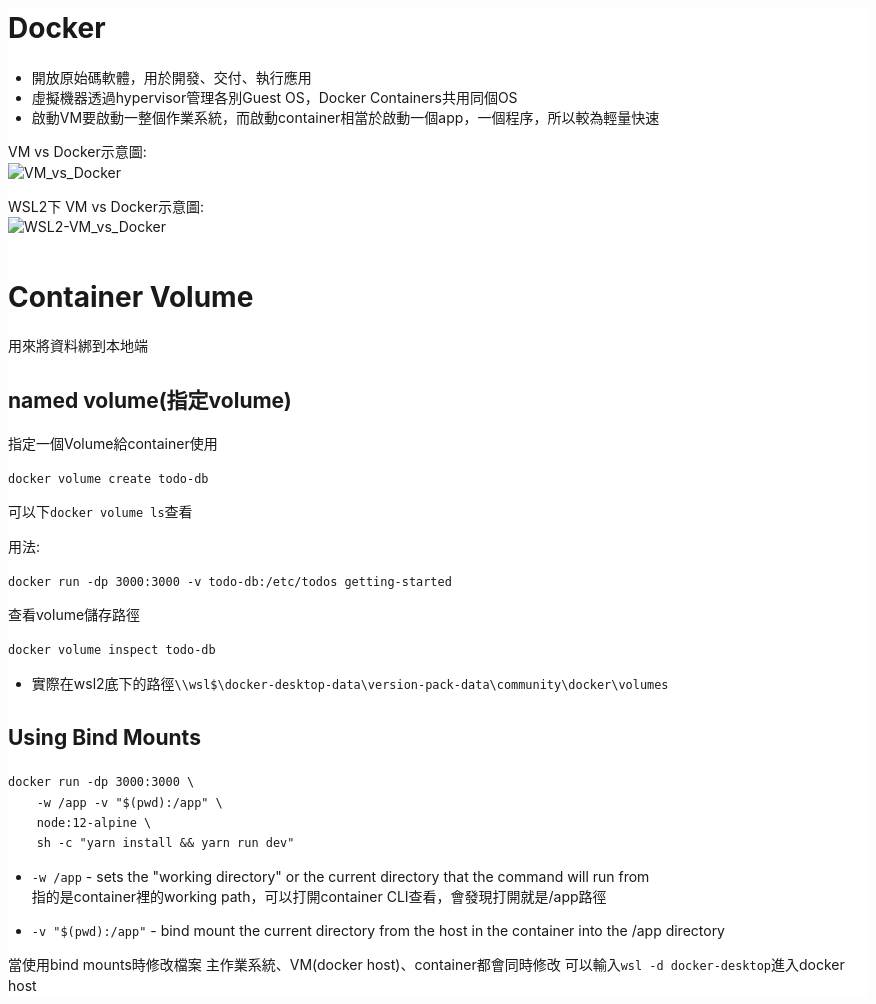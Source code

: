 Docker
===============
* 開放原始碼軟體，用於開發、交付、執行應用  
* 虛擬機器透過hypervisor管理各別Guest OS，Docker Containers共用同個OS  
* 啟動VM要啟動一整個作業系統，而啟動container相當於啟動一個app，一個程序，所以較為輕量快速

VM vs Docker示意圖:  
![VM_vs_Docker](https://user-images.githubusercontent.com/24542187/118591504-d6d37a00-b7d6-11eb-8aaa-64753dd85428.png)


WSL2下 VM vs Docker示意圖:  
![WSL2-VM_vs_Docker](https://user-images.githubusercontent.com/24542187/118492916-22444480-b753-11eb-8d4c-0adfae3f7bab.png)

Container Volume
============
用來將資料綁到本地端

named volume(指定volume)
------------
指定一個Volume給container使用

```
docker volume create todo-db
```
可以下`docker volume ls`查看

用法:
```
docker run -dp 3000:3000 -v todo-db:/etc/todos getting-started
```
查看volume儲存路徑
```
docker volume inspect todo-db
```
* 實際在wsl2底下的路徑`\\wsl$\docker-desktop-data\version-pack-data\community\docker\volumes`


Using Bind Mounts
-------------
```
docker run -dp 3000:3000 \
    -w /app -v "$(pwd):/app" \
    node:12-alpine \
    sh -c "yarn install && yarn run dev"
```

* `-w /app` - sets the "working directory" or the current directory that the command will run from  
  指的是container裡的working path，可以打開container CLI查看，會發現打開就是/app路徑

* `-v "$(pwd):/app"` - bind mount the current directory from the host in the container into the /app directory  

當使用bind mounts時修改檔案
主作業系統、VM(docker host)、container都會同時修改
可以輸入`wsl -d docker-desktop`進入docker host

